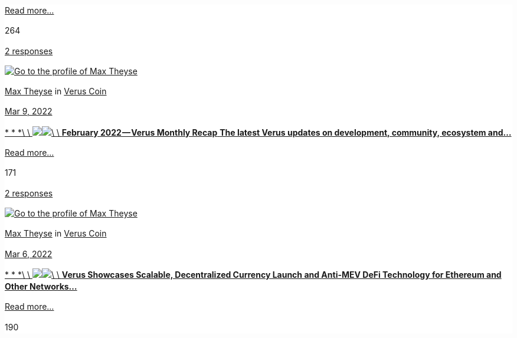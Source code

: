[Read more…](https://medium.com/veruscoin/fidelitys-center-for-applied-technology-recognizes-the-verus-protocol-with-its-inspiration-award-f7843e0c2823?source=---------16-----------------------)

264

[2 responses](https://medium.com/veruscoin/fidelitys-center-for-applied-technology-recognizes-the-verus-protocol-with-its-inspiration-award-f7843e0c2823?source=---------16-----------------------#--responses)

[![Go to the profile of Max Theyse](https://cdn-images-1.medium.com/fit/c/36/36/2*wB0L_50mdCxD-Vg8_OvUwQ.png)](https://medium.com/@meyse)

[Max Theyse](https://medium.com/@meyse?source=---------17-----------------------) in [Verus Coin](https://medium.com/veruscoin?source=---------17-----------------------)

[Mar 9, 2022](https://medium.com/veruscoin/february-2022-verus-monthly-recap-d3385e09cd32?source=---------17-----------------------)

[* * *\\
\\
![](https://cdn-images-1.medium.com/freeze/fit/t/30/9/1*IPCtPRaWWksxvLNT3eKUVw.png?q=20)![](https://cdn-images-1.medium.com/fit/t/800/240/1*IPCtPRaWWksxvLNT3eKUVw.png)\\
\\
**February 2022 — Verus Monthly Recap**  **The latest Verus updates on development, community, ecosystem and…**](https://medium.com/veruscoin/february-2022-verus-monthly-recap-d3385e09cd32?source=---------17-----------------------)

[Read more…](https://medium.com/veruscoin/february-2022-verus-monthly-recap-d3385e09cd32?source=---------17-----------------------)

171

[2 responses](https://medium.com/veruscoin/february-2022-verus-monthly-recap-d3385e09cd32?source=---------17-----------------------#--responses)

[![Go to the profile of Max Theyse](https://cdn-images-1.medium.com/fit/c/36/36/2*wB0L_50mdCxD-Vg8_OvUwQ.png)](https://medium.com/@meyse)

[Max Theyse](https://medium.com/@meyse?source=---------18-----------------------) in [Verus Coin](https://medium.com/veruscoin?source=---------18-----------------------)

[Mar 6, 2022](https://medium.com/veruscoin/verus-showcases-scalable-decentralized-currency-launch-and-anti-mev-defi-technology-for-ethereum-96c165e94c1?source=---------18-----------------------)

[* * *\\
\\
![](https://cdn-images-1.medium.com/freeze/fit/t/30/9/1*u8qN0RLOLBvaO3PFcTqxBw.png?q=20)![](https://cdn-images-1.medium.com/fit/t/800/240/1*u8qN0RLOLBvaO3PFcTqxBw.png)\\
\\
**Verus Showcases Scalable, Decentralized Currency Launch and Anti-MEV DeFi Technology for Ethereum and Other Networks…**](https://medium.com/veruscoin/verus-showcases-scalable-decentralized-currency-launch-and-anti-mev-defi-technology-for-ethereum-96c165e94c1?source=---------18-----------------------)

[Read more…](https://medium.com/veruscoin/verus-showcases-scalable-decentralized-currency-launch-and-anti-mev-defi-technology-for-ethereum-96c165e94c1?source=---------18-----------------------)

190
